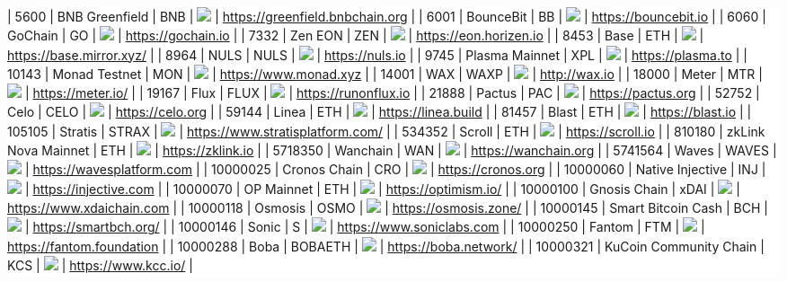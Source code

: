 | 5600    | BNB Greenfield   | BNB    | <img src="https://raw.githubusercontent.com/trustwallet/assets/master/blockchains/greenfield/info/logo.png" width="32" />   | <https://greenfield.bnbchain.org> |
| 6001    | BounceBit        | BB     | <img src="https://raw.githubusercontent.com/trustwallet/assets/master/blockchains/bouncebit/info/logo.png" width="32" />    | <https://bouncebit.io>        |
| 6060    | GoChain          | GO     | <img src="https://raw.githubusercontent.com/trustwallet/assets/master/blockchains/gochain/info/logo.png" width="32" />      | <https://gochain.io>          |
| 7332    | Zen EON          | ZEN    | <img src="https://raw.githubusercontent.com/trustwallet/assets/master/blockchains/zeneon/info/logo.png" width="32" />       | <https://eon.horizen.io>      |
| 8453    | Base             | ETH    | <img src="https://raw.githubusercontent.com/trustwallet/assets/master/blockchains/base/info/logo.png" width="32" />         | <https://base.mirror.xyz/>    |
| 8964    | NULS             | NULS   | <img src="https://raw.githubusercontent.com/trustwallet/assets/master/blockchains/nuls/info/logo.png" width="32" />         | <https://nuls.io>             |
| 9745    | Plasma Mainnet   | XPL    | <img src="https://raw.githubusercontent.com/trustwallet/assets/master/blockchains/plasma/info/logo.png" width="32" />       | <https://plasma.to>           |
| 10143   | Monad Testnet    | MON    | <img src="https://raw.githubusercontent.com/trustwallet/assets/master/blockchains/monad/info/logo.png" width="32" />        | <https://www.monad.xyz>       |
| 14001   | WAX              | WAXP   | <img src="https://raw.githubusercontent.com/trustwallet/assets/master/blockchains/wax/info/logo.png" width="32" />          | <http://wax.io>               |
| 18000   | Meter            | MTR    | <img src="https://raw.githubusercontent.com/trustwallet/assets/master/blockchains/meter/info/logo.png" width="32" />        | <https://meter.io/>           |
| 19167   | Flux             | FLUX   | <img src="https://raw.githubusercontent.com/trustwallet/assets/master/blockchains/zelcash/info/logo.png" width="32" />      | <https://runonflux.io>        |
| 21888   | Pactus           | PAC    | <img src="https://raw.githubusercontent.com/trustwallet/assets/master/blockchains/pactus/info/logo.png" width="32" />       | <https://pactus.org>          |
| 52752   | Celo             | CELO   | <img src="https://raw.githubusercontent.com/trustwallet/assets/master/blockchains/celo/info/logo.png" width="32" />         | <https://celo.org>            |
| 59144   | Linea            | ETH    | <img src="https://raw.githubusercontent.com/trustwallet/assets/master/blockchains/linea/info/logo.png" width="32" />        | <https://linea.build>         |
| 81457   | Blast            | ETH    | <img src="https://raw.githubusercontent.com/trustwallet/assets/master/blockchains/blast/info/logo.png" width="32" />        | <https://blast.io>            |
| 105105  | Stratis          | STRAX  | <img src="https://raw.githubusercontent.com/trustwallet/assets/master/blockchains/stratis/info/logo.png" width="32" />      | <https://www.stratisplatform.com/> |
| 534352  | Scroll           | ETH    | <img src="https://raw.githubusercontent.com/trustwallet/assets/master/blockchains/scroll/info/logo.png" width="32" />       | <https://scroll.io>           |
| 810180  | zkLink Nova Mainnet | ETH    | <img src="https://raw.githubusercontent.com/trustwallet/assets/master/blockchains/zklinknova/info/logo.png" width="32" />   | <https://zklink.io>           |
| 5718350 | Wanchain         | WAN    | <img src="https://raw.githubusercontent.com/trustwallet/assets/master/blockchains/wanchain/info/logo.png" width="32" />     | <https://wanchain.org>        |
| 5741564 | Waves            | WAVES  | <img src="https://raw.githubusercontent.com/trustwallet/assets/master/blockchains/waves/info/logo.png" width="32" />        | <https://wavesplatform.com>   |
| 10000025 | Cronos Chain     | CRO    | <img src="https://raw.githubusercontent.com/trustwallet/assets/master/blockchains/cronos/info/logo.png" width="32" />       | <https://cronos.org>          |
| 10000060 | Native Injective | INJ    | <img src="https://raw.githubusercontent.com/trustwallet/assets/master/blockchains/nativeinjective/info/logo.png" width="32" /> | <https://injective.com>       |
| 10000070 | OP Mainnet       | ETH    | <img src="https://raw.githubusercontent.com/trustwallet/assets/master/blockchains/optimism/info/logo.png" width="32" />     | <https://optimism.io/>        |
| 10000100 | Gnosis Chain     | xDAI   | <img src="https://raw.githubusercontent.com/trustwallet/assets/master/blockchains/xdai/info/logo.png" width="32" />         | <https://www.xdaichain.com>   |
| 10000118 | Osmosis          | OSMO   | <img src="https://raw.githubusercontent.com/trustwallet/assets/master/blockchains/osmosis/info/logo.png" width="32" />      | <https://osmosis.zone/>       |
| 10000145 | Smart Bitcoin Cash | BCH    | <img src="https://raw.githubusercontent.com/trustwallet/assets/master/blockchains/smartbch/info/logo.png" width="32" />     | <https://smartbch.org/>       |
| 10000146 | Sonic            | S      | <img src="https://raw.githubusercontent.com/trustwallet/assets/master/blockchains/sonic/info/logo.png" width="32" />        | <https://www.soniclabs.com>   |
| 10000250 | Fantom           | FTM    | <img src="https://raw.githubusercontent.com/trustwallet/assets/master/blockchains/fantom/info/logo.png" width="32" />       | <https://fantom.foundation>   |
| 10000288 | Boba             | BOBAETH | <img src="https://raw.githubusercontent.com/trustwallet/assets/master/blockchains/boba/info/logo.png" width="32" />         | <https://boba.network/>       |
| 10000321 | KuCoin Community Chain | KCS    | <img src="https://raw.githubusercontent.com/trustwallet/assets/master/blockchains/kcc/info/logo.png" width="32" />          | <https://www.kcc.io/>         |